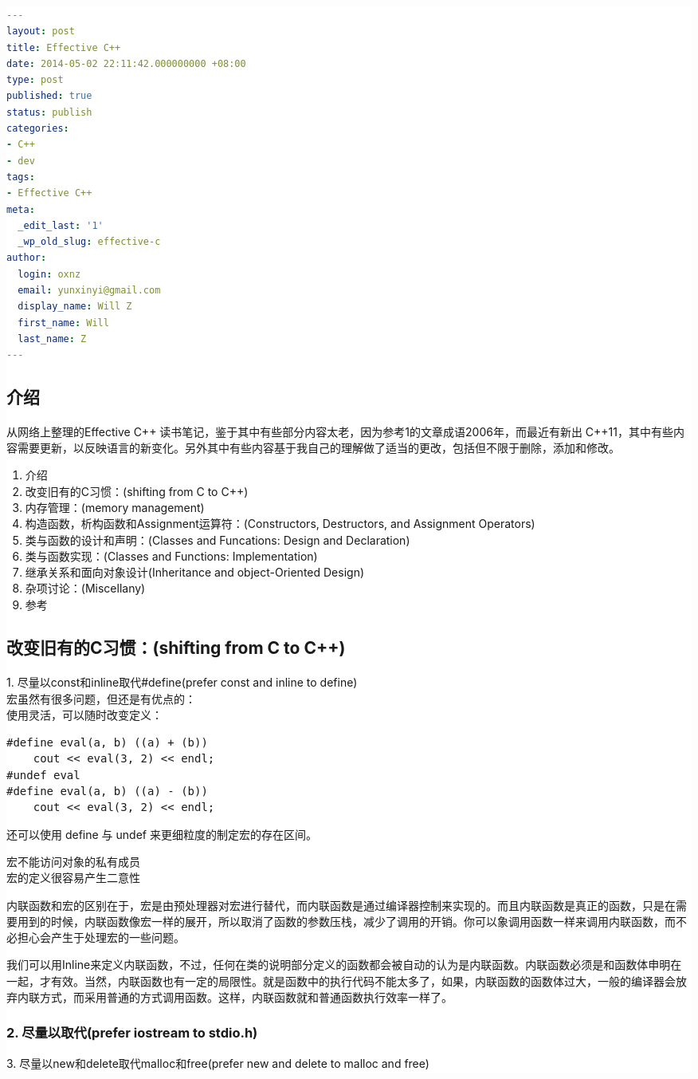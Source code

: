```yaml
---
layout: post
title: Effective C++
date: 2014-05-02 22:11:42.000000000 +08:00
type: post
published: true
status: publish
categories:
- C++
- dev
tags:
- Effective C++
meta:
  _edit_last: '1'
  _wp_old_slug: effective-c
author:
  login: oxnz
  email: yunxinyi@gmail.com
  display_name: Will Z
  first_name: Will
  last_name: Z
---
```

<h2>介绍</h2>
<p>从网络上整理的Effective C++ 读书笔记，鉴于其中有些部分内容太老，因为参考1的文章成语2006年，而最近有新出 C++11，其中有些内容需要更新，以反映语言的新变化。另外其中有些内容基于我自己的理解做了适当的更改，包括但不限于删除，添加和修改。</p>
<ol>
<li>介绍</li>
<li>改变旧有的C习惯：(shifting from C to C++)</li>
<li>内存管理：(memory management)</li>
<li>构造函数，析构函数和Assignment运算符：(Constructors, Destructors, and Assignment Operators)</li>
<li>类与函数的设计和声明：(Classes and Funcations: Design and Declaration)</li>
<li>类与函数实现：(Classes and Functions: Implementation)</li>
<li>继承关系和面向对象设计(Inheritance and object-Oriented Design)</li>
<li>杂项讨论：(Miscellany)</li>
<li>参考</li>
</ol>
<p></p>
<h2>改变旧有的C习惯：(shifting from C to C++)</h2>
<div class="panel panel-primary">
<div class="panel-heading">1. 尽量以const和inline取代#define(prefer const and inline to define)</div>
<div class="panel-body">宏虽然有很多问题，但还是有优点的：<br />
使用灵活，可以随时改变定义：</p>
<pre class="lang:default decode:true">#define eval(a, b) ((a) + (b))
    cout &lt;&lt; eval(3, 2) &lt;&lt; endl;
#undef eval
#define eval(a, b) ((a) - (b))
    cout &lt;&lt; eval(3, 2) &lt;&lt; endl;</pre>
<p>还可以使用 define 与 undef 来更细粒度的制定宏的存在区间。</p>
<p>宏不能访问对象的私有成员<br />
宏的定义很容易产生二意性</p>
<p>内联函数和宏的区别在于，宏是由预处理器对宏进行替代，而内联函数是通过编译器控制来实现的。而且内联函数是真正的函数，只是在需要用到的时候，内联函数像宏一样的展开，所以取消了函数的参数压栈，减少了调用的开销。你可以象调用函数一样来调用内联函数，而不必担心会产生于处理宏的一些问题。</p>
<p>我们可以用Inline来定义内联函数，不过，任何在类的说明部分定义的函数都会被自动的认为是内联函数。内联函数必须是和函数体申明在一起，才有效。当然，内联函数也有一定的局限性。就是函数中的执行代码不能太多了，如果，内联函数的函数体过大，一般的编译器会放弃内联方式，而采用普通的方式调用函数。这样，内联函数就和普通函数执行效率一样了。</p>
</div>
</div>
<h3>2. 尽量以取代(prefer iostream to stdio.h)</h3>
<div class="panel panel-primary">
<div class="panel-heading">3. 尽量以new和delete取代malloc和free(prefer new and delete to malloc and free)</div>
<div class="panel-body">